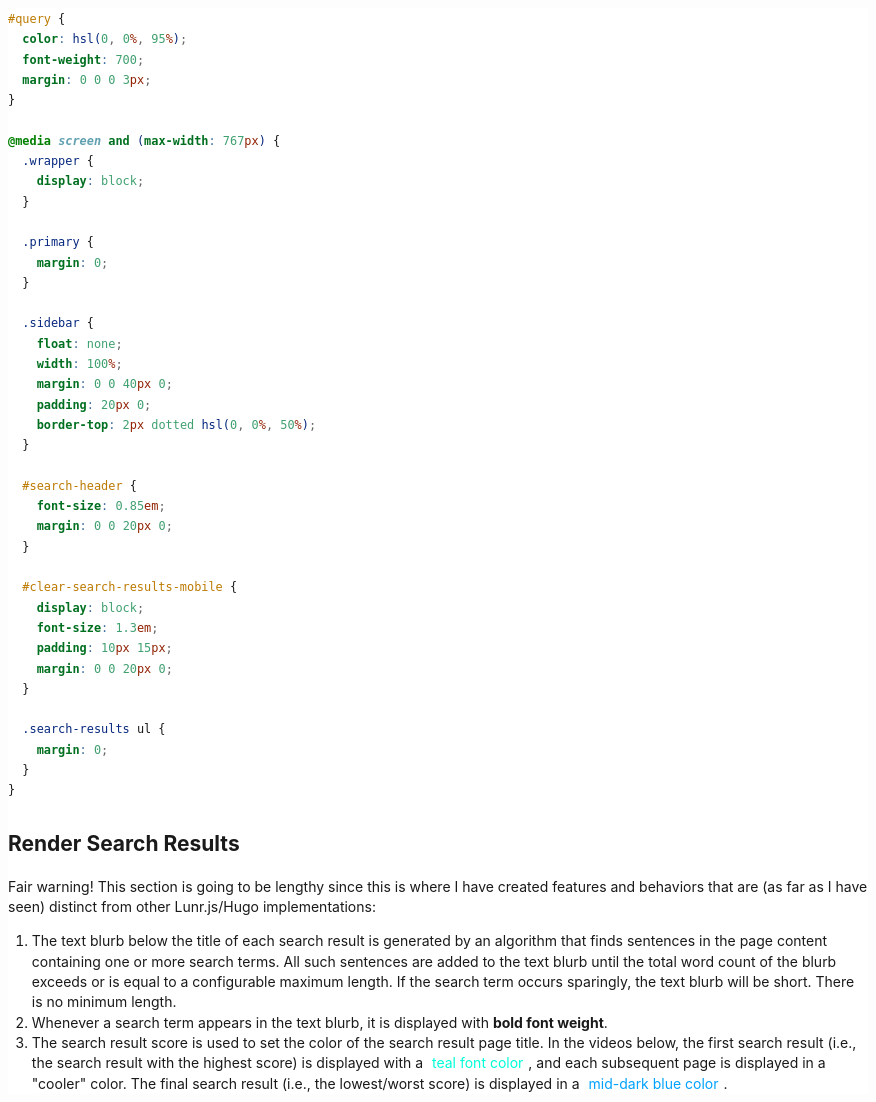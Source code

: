 ```css
#query {
  color: hsl(0, 0%, 95%);
  font-weight: 700;
  margin: 0 0 0 3px;
}

@media screen and (max-width: 767px) {
  .wrapper {
    display: block;
  }

  .primary {
    margin: 0;
  }

  .sidebar {
    float: none;
    width: 100%;
    margin: 0 0 40px 0;
    padding: 20px 0;
    border-top: 2px dotted hsl(0, 0%, 50%);
  }

  #search-header {
    font-size: 0.85em;
    margin: 0 0 20px 0;
  }

  #clear-search-results-mobile {
    display: block;
    font-size: 1.3em;
    padding: 10px 15px;
    margin: 0 0 20px 0;
  }

  .search-results ul {
    margin: 0;
  }
}
```

## Render Search Results

Fair warning! This section is going to be lengthy since this is where I have created features and behaviors that are (as far as I have seen) distinct from other Lunr.js/Hugo implementations:

<ol id="unique-features" class="requirements teal">
  <li>The text blurb below the title of each search result is generated by an algorithm that finds sentences in the page content containing one or more search terms. All such sentences are added to the text blurb until the total word count of the blurb exceeds or is equal to a configurable maximum length. If the search term occurs sparingly, the text blurb will be short. There is no minimum length.</li>
  <li>Whenever a search term appears in the text blurb, it is displayed with <strong>bold font weight</strong>.</li>
  <li>The search result score is used to set the color of the search result page title. In the videos below, the first search result (i.e., the search result with the highest score) is displayed with a <span style="color: rgb(0, 255, 217); background-color: var(--widget-bg-color); padding: 2px 4px; margin: 0 1px; border-radius: 4px">teal font color</span>, and each subsequent page is displayed in a "cooler" color. The final search result (i.e., the lowest/worst score) is displayed in a <span style="color: rgb(0, 162, 255); background-color: var(--widget-bg-color); padding: 2px 4px; margin: 0 1px; border-radius: 4px">mid-dark blue color</span>.</li>
</ol>
